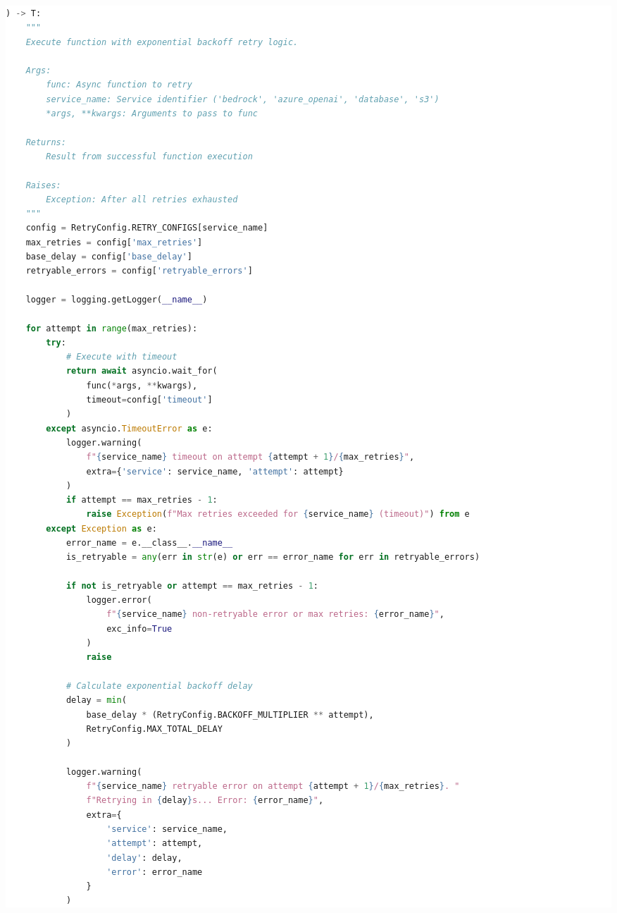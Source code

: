 ```python
) -> T:
    """
    Execute function with exponential backoff retry logic.

    Args:
        func: Async function to retry
        service_name: Service identifier ('bedrock', 'azure_openai', 'database', 's3')
        *args, **kwargs: Arguments to pass to func

    Returns:
        Result from successful function execution

    Raises:
        Exception: After all retries exhausted
    """
    config = RetryConfig.RETRY_CONFIGS[service_name]
    max_retries = config['max_retries']
    base_delay = config['base_delay']
    retryable_errors = config['retryable_errors']

    logger = logging.getLogger(__name__)

    for attempt in range(max_retries):
        try:
            # Execute with timeout
            return await asyncio.wait_for(
                func(*args, **kwargs),
                timeout=config['timeout']
            )
        except asyncio.TimeoutError as e:
            logger.warning(
                f"{service_name} timeout on attempt {attempt + 1}/{max_retries}",
                extra={'service': service_name, 'attempt': attempt}
            )
            if attempt == max_retries - 1:
                raise Exception(f"Max retries exceeded for {service_name} (timeout)") from e
        except Exception as e:
            error_name = e.__class__.__name__
            is_retryable = any(err in str(e) or err == error_name for err in retryable_errors)

            if not is_retryable or attempt == max_retries - 1:
                logger.error(
                    f"{service_name} non-retryable error or max retries: {error_name}",
                    exc_info=True
                )
                raise

            # Calculate exponential backoff delay
            delay = min(
                base_delay * (RetryConfig.BACKOFF_MULTIPLIER ** attempt),
                RetryConfig.MAX_TOTAL_DELAY
            )

            logger.warning(
                f"{service_name} retryable error on attempt {attempt + 1}/{max_retries}. "
                f"Retrying in {delay}s... Error: {error_name}",
                extra={
                    'service': service_name,
                    'attempt': attempt,
                    'delay': delay,
                    'error': error_name
                }
            )
```